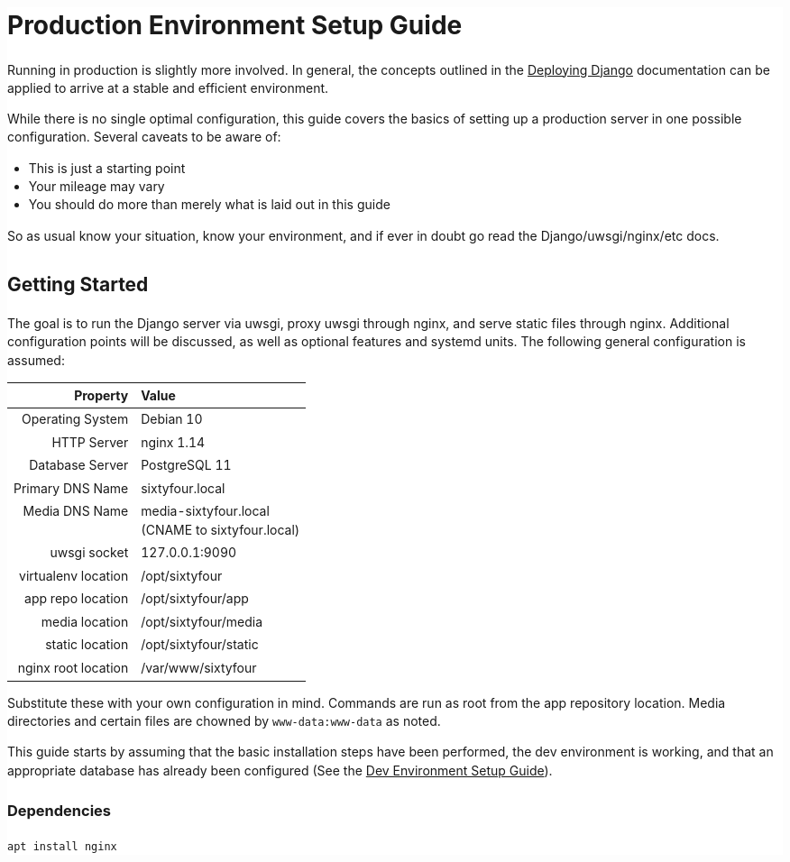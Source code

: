 Production Environment Setup Guide
========================

Running in production is slightly more involved. In general, the concepts outlined in the [Deploying Django](https://docs.djangoproject.com/en/3.0/howto/deployment/) documentation can be applied to arrive at a stable and efficient environment.

While there is no single optimal configuration, this guide covers the basics of setting up a production server in one possible configuration. Several caveats to be aware of:
- This is just a starting point
- Your mileage may vary
- You should do more than merely what is laid out in this guide

So as usual know your situation, know your environment, and if ever in doubt go read the Django/uwsgi/nginx/etc docs.

## Getting Started

The goal is to run the Django server via uwsgi, proxy uwsgi through nginx, and serve static files through nginx. Additional configuration points will be discussed, as well as optional features and systemd units. The following general configuration is assumed:

| Property | Value |
| ---: | :--- |
| Operating System | Debian 10 |
| HTTP Server | nginx 1.14 |
| Database Server | PostgreSQL 11 |
| Primary DNS Name | sixtyfour.local |
| Media DNS Name | media-sixtyfour.local <br> (CNAME to sixtyfour.local) |
| uwsgi socket | 127.0.0.1:9090 |
| virtualenv location | /opt/sixtyfour |
| app repo location | /opt/sixtyfour/app |
| media location | /opt/sixtyfour/media |
| static location | /opt/sixtyfour/static |
| nginx root location | /var/www/sixtyfour |

Substitute these with your own configuration in mind. Commands are run as root from the app repository location. Media directories and certain files are chowned by `www-data:www-data` as noted.

This guide starts by assuming that the basic installation steps have been performed, the dev environment is working, and that an appropriate database has already been configured (See the [Dev Environment Setup Guide](INSTALL_DEV.md)).

### Dependencies

```sh
apt install nginx
```
